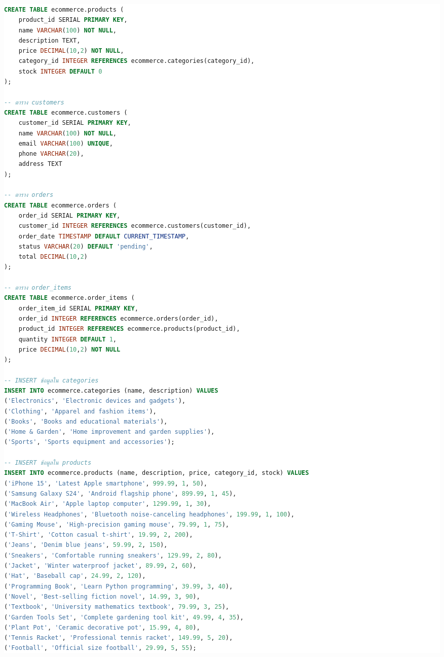 ```sql
CREATE TABLE ecommerce.products (
    product_id SERIAL PRIMARY KEY,
    name VARCHAR(100) NOT NULL,
    description TEXT,
    price DECIMAL(10,2) NOT NULL,
    category_id INTEGER REFERENCES ecommerce.categories(category_id),
    stock INTEGER DEFAULT 0
);

-- ตาราง customers
CREATE TABLE ecommerce.customers (
    customer_id SERIAL PRIMARY KEY,
    name VARCHAR(100) NOT NULL,
    email VARCHAR(100) UNIQUE,
    phone VARCHAR(20),
    address TEXT
);

-- ตาราง orders
CREATE TABLE ecommerce.orders (
    order_id SERIAL PRIMARY KEY,
    customer_id INTEGER REFERENCES ecommerce.customers(customer_id),
    order_date TIMESTAMP DEFAULT CURRENT_TIMESTAMP,
    status VARCHAR(20) DEFAULT 'pending',
    total DECIMAL(10,2)
);

-- ตาราง order_items
CREATE TABLE ecommerce.order_items (
    order_item_id SERIAL PRIMARY KEY,
    order_id INTEGER REFERENCES ecommerce.orders(order_id),
    product_id INTEGER REFERENCES ecommerce.products(product_id),
    quantity INTEGER DEFAULT 1,
    price DECIMAL(10,2) NOT NULL
);

-- INSERT ข้อมูลใน categories
INSERT INTO ecommerce.categories (name, description) VALUES
('Electronics', 'Electronic devices and gadgets'),
('Clothing', 'Apparel and fashion items'),
('Books', 'Books and educational materials'),
('Home & Garden', 'Home improvement and garden supplies'),
('Sports', 'Sports equipment and accessories');

-- INSERT ข้อมูลใน products
INSERT INTO ecommerce.products (name, description, price, category_id, stock) VALUES
('iPhone 15', 'Latest Apple smartphone', 999.99, 1, 50),
('Samsung Galaxy S24', 'Android flagship phone', 899.99, 1, 45),
('MacBook Air', 'Apple laptop computer', 1299.99, 1, 30),
('Wireless Headphones', 'Bluetooth noise-canceling headphones', 199.99, 1, 100),
('Gaming Mouse', 'High-precision gaming mouse', 79.99, 1, 75),
('T-Shirt', 'Cotton casual t-shirt', 19.99, 2, 200),
('Jeans', 'Denim blue jeans', 59.99, 2, 150),
('Sneakers', 'Comfortable running sneakers', 129.99, 2, 80),
('Jacket', 'Winter waterproof jacket', 89.99, 2, 60),
('Hat', 'Baseball cap', 24.99, 2, 120),
('Programming Book', 'Learn Python programming', 39.99, 3, 40),
('Novel', 'Best-selling fiction novel', 14.99, 3, 90),
('Textbook', 'University mathematics textbook', 79.99, 3, 25),
('Garden Tools Set', 'Complete gardening tool kit', 49.99, 4, 35),
('Plant Pot', 'Ceramic decorative pot', 15.99, 4, 80),
('Tennis Racket', 'Professional tennis racket', 149.99, 5, 20),
('Football', 'Official size football', 29.99, 5, 55);
```